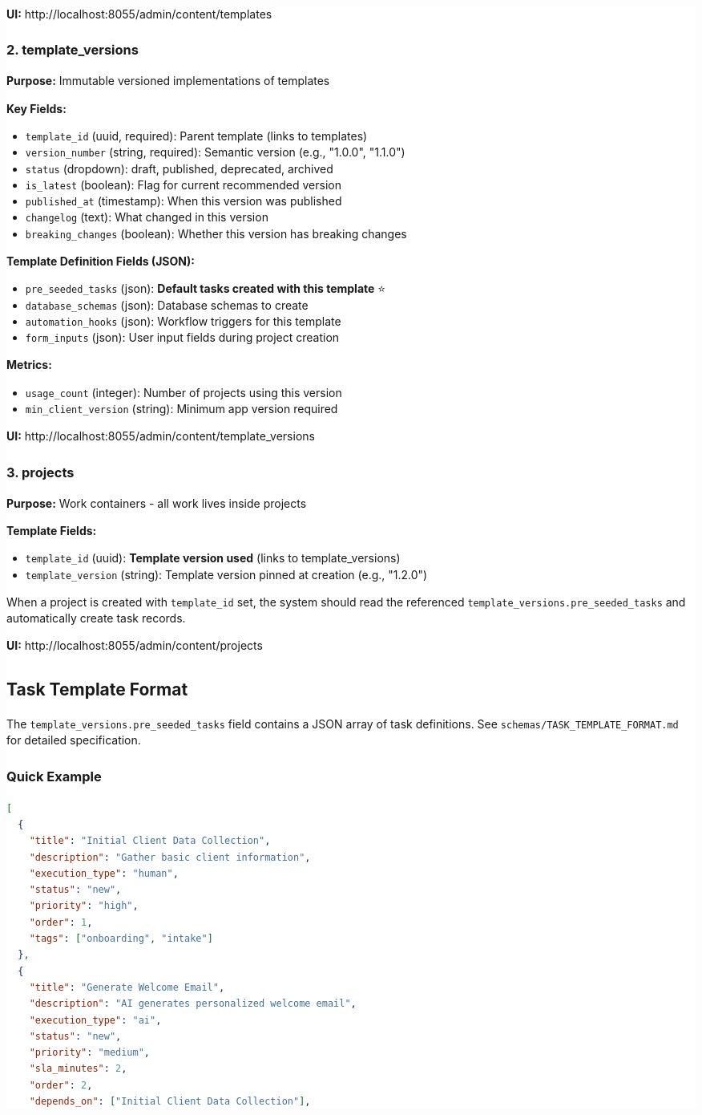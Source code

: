 **UI:** http://localhost:8055/admin/content/templates

### 2. template_versions

**Purpose:** Immutable versioned implementations of templates

**Key Fields:**
- `template_id` (uuid, required): Parent template (links to templates)
- `version_number` (string, required): Semantic version (e.g., "1.0.0", "1.1.0")
- `status` (dropdown): draft, published, deprecated, archived
- `is_latest` (boolean): Flag for current recommended version
- `published_at` (timestamp): When this version was published
- `changelog` (text): What changed in this version
- `breaking_changes` (boolean): Whether this version has breaking changes

**Template Definition Fields (JSON):**
- `pre_seeded_tasks` (json): **Default tasks created with this template** ⭐
- `database_schemas` (json): Database schemas to create
- `automation_hooks` (json): Workflow triggers for this template
- `form_inputs` (json): User input fields during project creation

**Metrics:**
- `usage_count` (integer): Number of projects using this version
- `min_client_version` (string): Minimum app version required

**UI:** http://localhost:8055/admin/content/template_versions

### 3. projects

**Purpose:** Work containers - all work lives inside projects

**Template Fields:**
- `template_id` (uuid): **Template version used** (links to template_versions)
- `template_version` (string): Template version pinned at creation (e.g., "1.2.0")

When a project is created with `template_id` set, the system should read the referenced `template_versions.pre_seeded_tasks` and automatically create task records.

**UI:** http://localhost:8055/admin/content/projects

## Task Template Format

The `template_versions.pre_seeded_tasks` field contains a JSON array of task definitions. See `schemas/TASK_TEMPLATE_FORMAT.md` for detailed specification.

### Quick Example

```json
[
  {
    "title": "Initial Client Data Collection",
    "description": "Gather basic client information",
    "execution_type": "human",
    "status": "new",
    "priority": "high",
    "order": 1,
    "tags": ["onboarding", "intake"]
  },
  {
    "title": "Generate Welcome Email",
    "description": "AI generates personalized welcome email",
    "execution_type": "ai",
    "status": "new",
    "priority": "medium",
    "sla_minutes": 2,
    "order": 2,
    "depends_on": ["Initial Client Data Collection"],
```